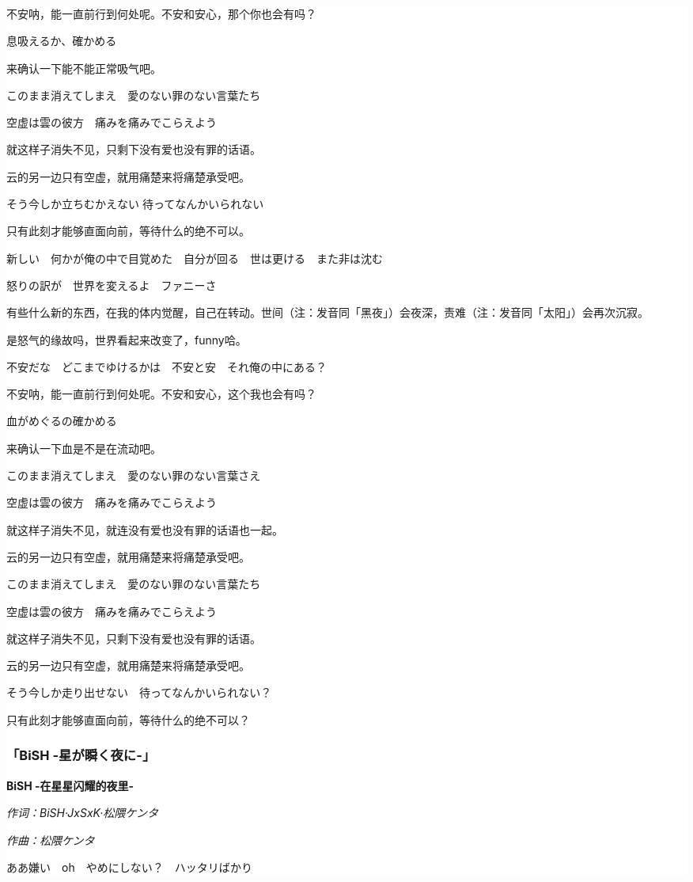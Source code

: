 不安呐，能一直前行到何处呢。不安和安心，那个你也会有吗？

息吸えるか、確かめる

来确认一下能不能正常吸气吧。

このまま消えてしまえ　愛のない罪のない言葉たち

空虚は雲の彼方　痛みを痛みでこらえよう

就这样子消失不见，只剩下没有爱也没有罪的话语。

云的另一边只有空虚，就用痛楚来将痛楚承受吧。

そう今しか立ちむかえない 待ってなんかいられない

只有此刻才能够直面向前，等待什么的绝不可以。

新しい　何かが俺の中で目覚めた　自分が回る　世は更ける　また非は沈む

怒りの訳が　世界を変えるよ　ファニーさ

有些什么新的东西，在我的体内觉醒，自己在转动。世间（注：发音同「黑夜」）会夜深，责难（注：发音同「太阳」）会再次沉寂。

是怒气的缘故吗，世界看起来改变了，funny哈。

不安だな　どこまでゆけるかは　不安と安　それ俺の中にある？

不安呐，能一直前行到何处呢。不安和安心，这个我也会有吗？

血がめぐるの確かめる

来确认一下血是不是在流动吧。

このまま消えてしまえ　愛のない罪のない言葉さえ

空虚は雲の彼方　痛みを痛みでこらえよう

就这样子消失不见，就连没有爱也没有罪的话语也一起。

云的另一边只有空虚，就用痛楚来将痛楚承受吧。

このまま消えてしまえ　愛のない罪のない言葉たち

空虚は雲の彼方　痛みを痛みでこらえよう

就这样子消失不见，只剩下没有爱也没有罪的话语。

云的另一边只有空虚，就用痛楚来将痛楚承受吧。

そう今しか走り出せない　待ってなんかいられない？

只有此刻才能够直面向前，等待什么的绝不可以？


### 「BiSH -星が瞬く夜に-」

**BiSH -在星星闪耀的夜里-**

*作词：BiSH·JxSxK·松隈ケンタ*

*作曲：松隈ケンタ*

ああ嫌い　oh　やめにしない？　ハッタリばかり
